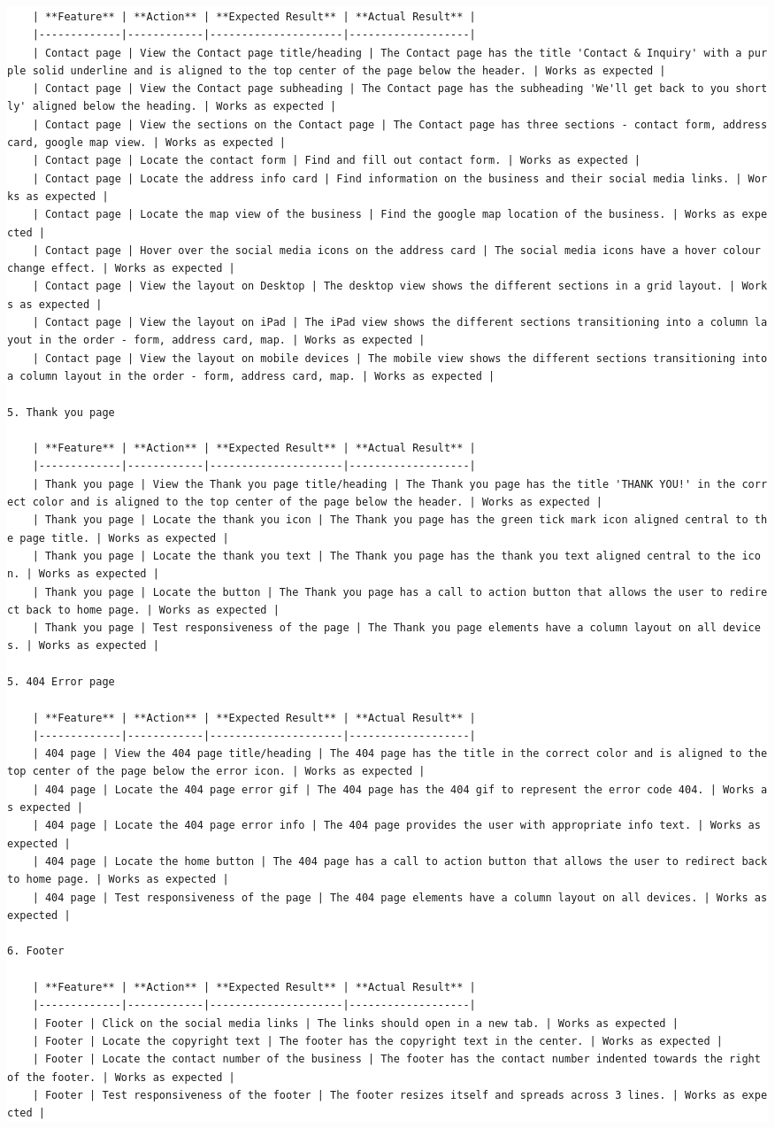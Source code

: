         | **Feature** | **Action** | **Expected Result** | **Actual Result** |
        |-------------|------------|---------------------|-------------------|
        | Contact page | View the Contact page title/heading | The Contact page has the title 'Contact & Inquiry' with a purple solid underline and is aligned to the top center of the page below the header. | Works as expected |
        | Contact page | View the Contact page subheading | The Contact page has the subheading 'We'll get back to you shortly' aligned below the heading. | Works as expected |
        | Contact page | View the sections on the Contact page | The Contact page has three sections - contact form, address card, google map view. | Works as expected |
        | Contact page | Locate the contact form | Find and fill out contact form. | Works as expected |
        | Contact page | Locate the address info card | Find information on the business and their social media links. | Works as expected |
        | Contact page | Locate the map view of the business | Find the google map location of the business. | Works as expected |
        | Contact page | Hover over the social media icons on the address card | The social media icons have a hover colour change effect. | Works as expected |
        | Contact page | View the layout on Desktop | The desktop view shows the different sections in a grid layout. | Works as expected |
        | Contact page | View the layout on iPad | The iPad view shows the different sections transitioning into a column layout in the order - form, address card, map. | Works as expected |
        | Contact page | View the layout on mobile devices | The mobile view shows the different sections transitioning into a column layout in the order - form, address card, map. | Works as expected |

    5. Thank you page

        | **Feature** | **Action** | **Expected Result** | **Actual Result** |
        |-------------|------------|---------------------|-------------------|
        | Thank you page | View the Thank you page title/heading | The Thank you page has the title 'THANK YOU!' in the correct color and is aligned to the top center of the page below the header. | Works as expected |
        | Thank you page | Locate the thank you icon | The Thank you page has the green tick mark icon aligned central to the page title. | Works as expected |
        | Thank you page | Locate the thank you text | The Thank you page has the thank you text aligned central to the icon. | Works as expected |
        | Thank you page | Locate the button | The Thank you page has a call to action button that allows the user to redirect back to home page. | Works as expected |
        | Thank you page | Test responsiveness of the page | The Thank you page elements have a column layout on all devices. | Works as expected |

    5. 404 Error page

        | **Feature** | **Action** | **Expected Result** | **Actual Result** |
        |-------------|------------|---------------------|-------------------|
        | 404 page | View the 404 page title/heading | The 404 page has the title in the correct color and is aligned to the top center of the page below the error icon. | Works as expected |
        | 404 page | Locate the 404 page error gif | The 404 page has the 404 gif to represent the error code 404. | Works as expected |
        | 404 page | Locate the 404 page error info | The 404 page provides the user with appropriate info text. | Works as expected |
        | 404 page | Locate the home button | The 404 page has a call to action button that allows the user to redirect back to home page. | Works as expected |
        | 404 page | Test responsiveness of the page | The 404 page elements have a column layout on all devices. | Works as expected |

    6. Footer

        | **Feature** | **Action** | **Expected Result** | **Actual Result** |
        |-------------|------------|---------------------|-------------------|
        | Footer | Click on the social media links | The links should open in a new tab. | Works as expected |
        | Footer | Locate the copyright text | The footer has the copyright text in the center. | Works as expected |
        | Footer | Locate the contact number of the business | The footer has the contact number indented towards the right of the footer. | Works as expected |
        | Footer | Test responsiveness of the footer | The footer resizes itself and spreads across 3 lines. | Works as expected |
